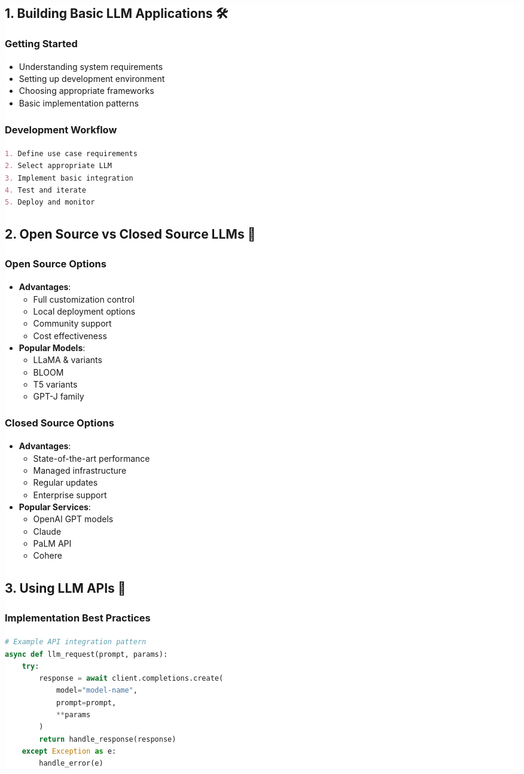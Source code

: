 ## 1. Building Basic LLM Applications 🛠️

### Getting Started
- Understanding system requirements
- Setting up development environment
- Choosing appropriate frameworks
- Basic implementation patterns

### Development Workflow
```markdown
1. Define use case requirements
2. Select appropriate LLM
3. Implement basic integration
4. Test and iterate
5. Deploy and monitor
```

## 2. Open Source vs Closed Source LLMs 🔄

### Open Source Options
- **Advantages**:
  - Full customization control
  - Local deployment options
  - Community support
  - Cost effectiveness
- **Popular Models**:
  - LLaMA & variants
  - BLOOM
  - T5 variants
  - GPT-J family

### Closed Source Options
- **Advantages**:
  - State-of-the-art performance
  - Managed infrastructure
  - Regular updates
  - Enterprise support
- **Popular Services**:
  - OpenAI GPT models
  - Claude
  - PaLM API
  - Cohere

## 3. Using LLM APIs 📡

### Implementation Best Practices
```python
# Example API integration pattern
async def llm_request(prompt, params):
    try:
        response = await client.completions.create(
            model="model-name",
            prompt=prompt,
            **params
        )
        return handle_response(response)
    except Exception as e:
        handle_error(e)
```
